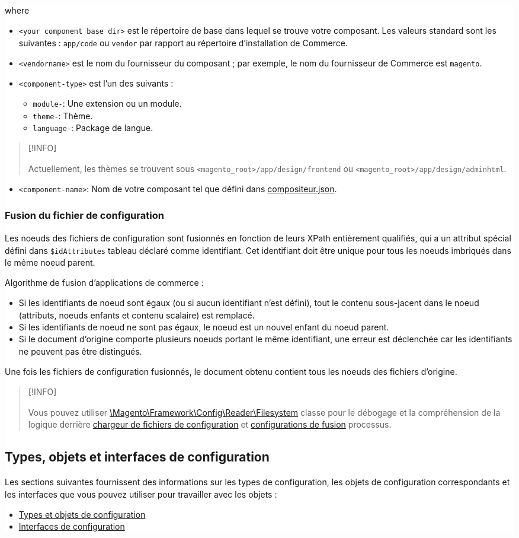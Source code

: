 where

- `<your component base dir>` est le répertoire de base dans lequel se trouve votre composant. Les valeurs standard sont les suivantes : `app/code` ou `vendor` par rapport au répertoire d’installation de Commerce.
- `<vendorname>` est le nom du fournisseur du composant ; par exemple, le nom du fournisseur de Commerce est `magento`.
- `<component-type>` est l’un des suivants :

   - `module-`: Une extension ou un module.
   - `theme-`: Thème.
   - `language-`: Package de langue.

>[!INFO]
>
>Actuellement, les thèmes se trouvent sous `<magento_root>/app/design/frontend` ou `<magento_root>/app/design/adminhtml`.

- `<component-name>`: Nom de votre composant tel que défini dans [compositeur.json](https://github.com/magento/magento2/blob/2.4/composer.json).

### Fusion du fichier de configuration

Les noeuds des fichiers de configuration sont fusionnés en fonction de leurs XPath entièrement qualifiés, qui a un attribut spécial défini dans `$idAttributes` tableau déclaré comme identifiant. Cet identifiant doit être unique pour tous les noeuds imbriqués dans le même noeud parent.

Algorithme de fusion d’applications de commerce :

- Si les identifiants de noeud sont égaux (ou si aucun identifiant n’est défini), tout le contenu sous-jacent dans le noeud (attributs, noeuds enfants et contenu scalaire) est remplacé.
- Si les identifiants de noeud ne sont pas égaux, le noeud est un nouvel enfant du noeud parent.
- Si le document d’origine comporte plusieurs noeuds portant le même identifiant, une erreur est déclenchée car les identifiants ne peuvent pas être distingués.

Une fois les fichiers de configuration fusionnés, le document obtenu contient tous les noeuds des fichiers d’origine.

>[!INFO]
>
>Vous pouvez utiliser [\Magento\Framework\Config\Reader\Filesystem](https://github.com/magento/magento2/blob/2.4/lib/internal/Magento/Framework/Config/Reader/Filesystem.php) classe pour le débogage et la compréhension de la logique derrière [chargeur de fichiers de configuration](https://github.com/magento/magento2/blob/2.4/lib/internal/Magento/Framework/Config/Reader/Filesystem.php#L125) et [configurations de fusion](https://github.com/magento/magento2/blob/2.4/lib/internal/Magento/Framework/Config/Reader/Filesystem.php#L144) processus.

## Types, objets et interfaces de configuration

Les sections suivantes fournissent des informations sur les types de configuration, les objets de configuration correspondants et les interfaces que vous pouvez utiliser pour travailler avec les objets :

- [Types et objets de configuration](#config-files-classes-objects)
- [Interfaces de configuration](#config-files-classes-int)
